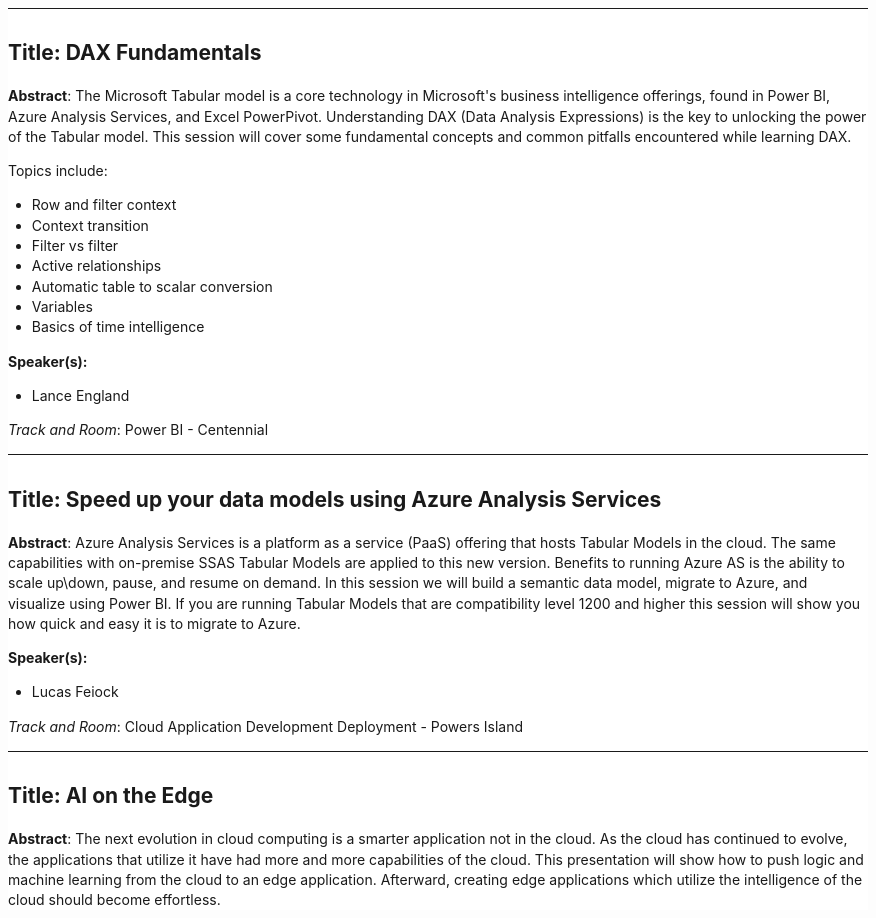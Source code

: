 ----------------------------------------------------------------------------------- 
 
 
## Title: DAX Fundamentals
 
**Abstract**:
The Microsoft Tabular model is a core technology in Microsoft's business intelligence offerings, found in Power BI, Azure Analysis Services, and Excel PowerPivot. Understanding DAX (Data Analysis Expressions) is the key to unlocking the power of the Tabular model. This session will cover some fundamental concepts and common pitfalls encountered while learning DAX. 

Topics include:
* Row and filter context
* Context transition
* Filter vs filter
* Active relationships
* Automatic table to scalar conversion
* Variables
* Basics of time intelligence
 
**Speaker(s):**
- Lance England
 
*Track and Room*: Power BI - Centennial
 
----------------------------------------------------------------------------------- 
 
 
## Title: Speed up your data models using Azure Analysis Services
 
**Abstract**:
Azure Analysis Services is a platform as a service (PaaS) offering that hosts Tabular Models in the cloud. The same capabilities with on-premise SSAS Tabular Models are applied to this new version. Benefits to running Azure AS is the ability to scale up\down, pause, and resume on demand. In this session we will build a semantic data model, migrate to Azure, and visualize using Power BI. If you are running Tabular Models that are compatibility level 1200 and higher this session will show you how quick and easy it is to migrate to Azure.
 
**Speaker(s):**
- Lucas Feiock
 
*Track and Room*: Cloud Application Development  Deployment - Powers Island
 
----------------------------------------------------------------------------------- 
 
 
## Title: AI on the Edge
 
**Abstract**:
The next evolution in cloud computing is a smarter application not in the cloud. As the cloud has continued to evolve, the applications that utilize it have had more and more capabilities of the cloud. This presentation will show how to push logic and machine learning from the cloud to an edge application. Afterward, creating edge applications which utilize the intelligence of the cloud should become effortless.
 